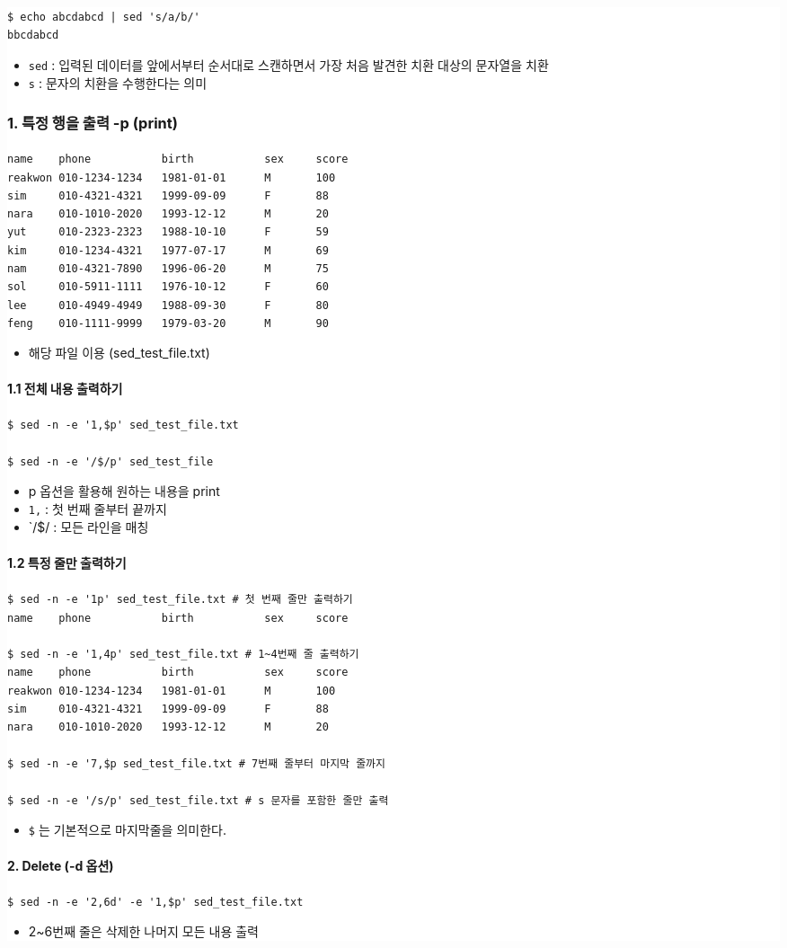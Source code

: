 

```shell
$ echo abcdabcd | sed 's/a/b/' 
bbcdabcd
```
- `sed` : 입력된 데이터를 앞에서부터 순서대로 스캔하면서 가장 처음 발견한 치환 대상의 문자열을 치환
- `s` : 문자의 치환을 수행한다는 의미


### 1. 특정 행을 출력 -p (print)
```
name    phone           birth           sex     score
reakwon 010-1234-1234   1981-01-01      M       100
sim     010-4321-4321   1999-09-09      F       88
nara    010-1010-2020   1993-12-12      M       20
yut     010-2323-2323   1988-10-10      F       59
kim     010-1234-4321   1977-07-17      M       69
nam     010-4321-7890   1996-06-20      M       75
sol     010-5911-1111   1976-10-12      F       60
lee     010-4949-4949   1988-09-30      F       80
feng    010-1111-9999   1979-03-20      M       90
```
- 해당 파일 이용 (sed_test_file.txt)

#### 1.1 전체 내용 출력하기
```shell
$ sed -n -e '1,$p' sed_test_file.txt

$ sed -n -e '/$/p' sed_test_file
```
- p 옵션을 활용해 원하는 내용을 print
- `1,` : 첫 번째 줄부터 끝까지
- `/$/ : 모든 라인을 매칭

#### 1.2 특정 줄만 출력하기
```
$ sed -n -e '1p' sed_test_file.txt # 첫 번째 줄만 출력하기
name    phone           birth           sex     score

$ sed -n -e '1,4p' sed_test_file.txt # 1~4번째 줄 출력하기
name    phone           birth           sex     score
reakwon 010-1234-1234   1981-01-01      M       100
sim     010-4321-4321   1999-09-09      F       88
nara    010-1010-2020   1993-12-12      M       20

$ sed -n -e '7,$p sed_test_file.txt # 7번째 줄부터 마지막 줄까지

$ sed -n -e '/s/p' sed_test_file.txt # s 문자를 포함한 줄만 출력
```
- `$` 는 기본적으로 마지막줄을 의미한다.

#### 2. Delete (-d 옵션)
```
$ sed -n -e '2,6d' -e '1,$p' sed_test_file.txt
```
- 2~6번째 줄은 삭제한 나머지 모든 내용 출력

